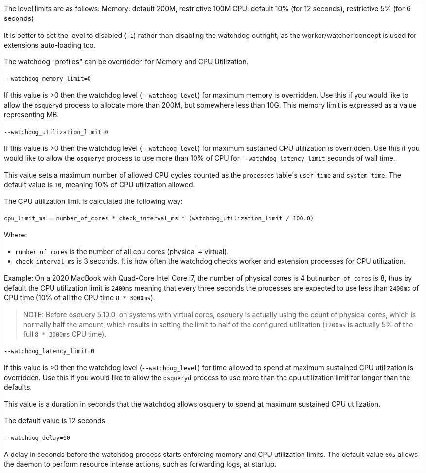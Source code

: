 The level limits are as follows:
Memory: default 200M, restrictive 100M
CPU: default 10% (for 12 seconds), restrictive 5% (for 6 seconds)

It is better to set the level to disabled (`-1`) rather than disabling the watchdog outright, as the worker/watcher concept is used for extensions auto-loading too.

The watchdog "profiles" can be overridden for Memory and CPU Utilization.

`--watchdog_memory_limit=0`

If this value is >0 then the watchdog level (`--watchdog_level`) for maximum memory is overridden. Use this if you would like to allow the `osqueryd` process to allocate more than 200M, but somewhere less than 10G. This memory limit is expressed as a value representing MB.

`--watchdog_utilization_limit=0`

If this value is >0 then the watchdog level (`--watchdog_level`) for maximum sustained CPU utilization is overridden. Use this if you would like to allow the `osqueryd` process to use more than 10% of CPU for `--watchdog_latency_limit` seconds of wall time.

This value sets a maximum number of allowed CPU cycles counted as the `processes` table's `user_time` and `system_time`. The default value is `10`, meaning 10% of CPU utilization allowed.

The CPU utilization limit is calculated the following way:
```text
cpu_limit_ms = number_of_cores * check_interval_ms * (watchdog_utilization_limit / 100.0)
```
Where:
- `number_of_cores` is the number of all cpu cores (physical + virtual).
- `check_interval_ms` is 3 seconds. It is how often the watchdog checks worker and extension processes for CPU utilization.

Example: On a 2020 MacBook with Quad-Core Intel Core i7, the number of physical cores is 4 but `number_of_cores` is 8, thus by default the CPU utilization limit is `2400ms` meaning that every three seconds the processes are expected to use less than `2400ms` of CPU time (10% of all the CPU time `8 * 3000ms`).

> NOTE: Before osquery 5.10.0, on systems with virtual cores, osquery is actually using the count of physical cores, which is normally half the amount, which results in setting the limit to half of the configured utilization (`1200ms` is actually 5% of the full `8 * 3000ms` CPU time).

`--watchdog_latency_limit=0`

If this value is >0 then the watchdog level (`--watchdog_level`) for time allowed to spend at maximum sustained CPU utilization is overridden. Use this if you would like to allow the `osqueryd` process to use more than the cpu utilization limit for longer than the defaults.

This value is a duration in seconds that the watchdog allows osquery to spend at maximum sustained CPU utilization.

The default value is 12 seconds.

`--watchdog_delay=60`

A delay in seconds before the watchdog process starts enforcing memory and CPU utilization limits. The default value `60s` allows the daemon to perform resource intense actions, such as forwarding logs, at startup.
